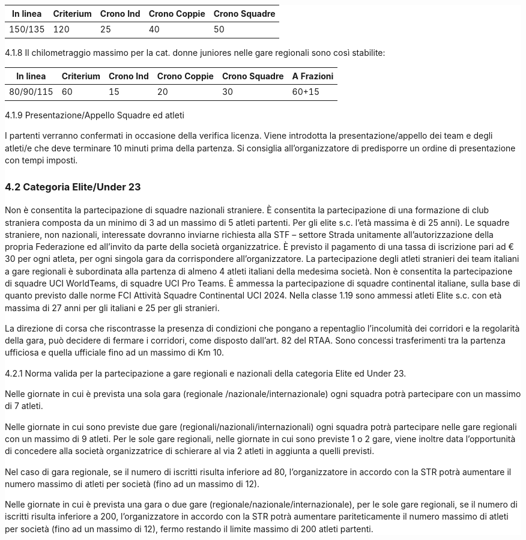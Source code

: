 | In linea | Criterium | Crono Ind | Crono Coppie | Crono Squadre |
|------|------|------|-------|---|
| 150/135 | 120 | 25 | 40 | 50 |


4.1.8 Il chilometraggio massimo per la cat. donne juniores nelle gare regionali sono così stabilite:

| In linea | Criterium | Crono Ind | Crono Coppie | Crono Squadre | A Frazioni |
|------|------|------|-------|---|----|
| 80/90/115|60|15|20|30|60+15|


4.1.9 Presentazione/Appello Squadre ed atleti

I partenti verranno confermati in occasione della verifica licenza. Viene introdotta la presentazione/appello dei team e degli atleti/e che deve terminare 10 minuti prima della partenza. Si consiglia all’organizzatore di predisporre un ordine di presentazione con tempi imposti.

### 4.2 Categoria Elite/Under 23

Non è consentita la partecipazione di squadre nazionali straniere. È consentita la partecipazione di una formazione di club straniera composta da un minimo di 3 ad un massimo di 5 atleti partenti. Per gli elite s.c. l’età massima è di 25 anni). Le squadre straniere, non nazionali, interessate dovranno inviarne richiesta alla STF – settore Strada unitamente all’autorizzazione della propria Federazione ed all’invito da parte della società organizzatrice. È previsto il pagamento di una tassa di iscrizione pari ad € 30 per ogni atleta, per ogni singola gara da corrispondere all’organizzatore. La partecipazione degli atleti stranieri dei team italiani a gare regionali è subordinata alla partenza di almeno 4 atleti italiani della medesima società. Non è consentita la partecipazione di squadre UCI WorldTeams, di squadre UCI Pro Teams. È ammessa la partecipazione di squadre continental italiane, sulla base di quanto previsto dalle norme FCI Attività Squadre Continental UCI 2024. Nella classe 1.19 sono ammessi atleti Elite s.c. con età massima di 27 anni per gli italiani e 25 per gli stranieri.

La direzione di corsa che riscontrasse la presenza di condizioni che pongano a repentaglio l’incolumità dei corridori e la regolarità della gara, può decidere di fermare i corridori, come disposto dall’art. 82 del RTAA. Sono concessi trasferimenti tra la partenza ufficiosa e quella ufficiale fino ad un massimo di Km 10.

4.2.1 Norma valida per la partecipazione a gare regionali e nazionali della categoria Elite ed Under 23.

Nelle giornate in cui è prevista una sola gara (regionale /nazionale/internazionale) ogni squadra potrà partecipare con un massimo di 7 atleti.

Nelle giornate in cui sono previste due gare (regionali/nazionali/internazionali) ogni squadra potrà partecipare nelle gare regionali con un massimo di 9 atleti. Per le sole gare regionali, nelle giornate in cui sono previste 1 o 2 gare, viene inoltre data l’opportunità di concedere alla società organizzatrice di schierare al via 2 atleti in aggiunta a quelli previsti.

Nel caso di gara regionale, se il numero di iscritti risulta inferiore ad 80, l’organizzatore in accordo con la STR potrà aumentare il numero massimo di atleti per società (fino ad un massimo di 12).

Nelle giornate in cui è prevista una gara o due gare (regionale/nazionale/internazionale), per le sole gare regionali, se il numero di iscritti risulta inferiore a 200, l’organizzatore in accordo con la STR potrà aumentare pariteticamente il numero massimo di atleti per società (fino ad un massimo di 12), fermo restando il limite massimo di 200 atleti partenti. 
